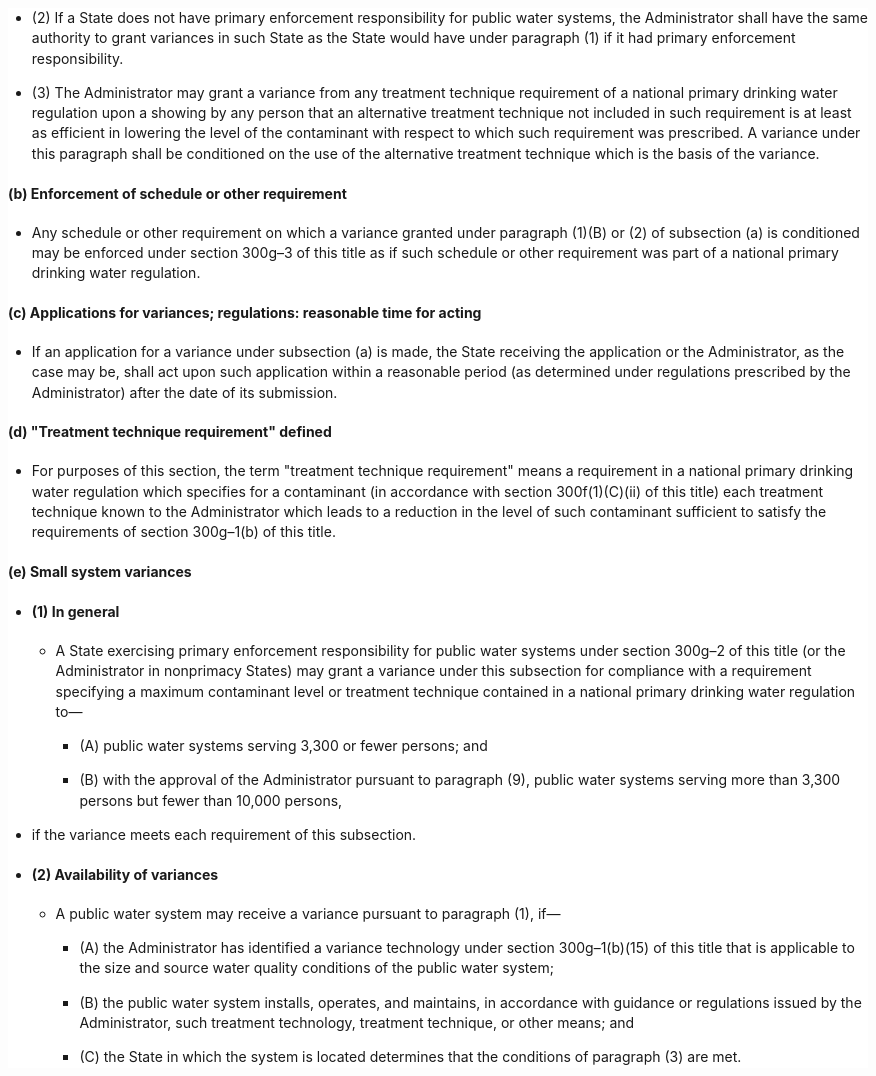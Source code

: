   * (2) If a State does not have primary enforcement responsibility for public water systems, the Administrator shall have the same authority to grant variances in such State as the State would have under paragraph (1) if it had primary enforcement responsibility.

  * (3) The Administrator may grant a variance from any treatment technique requirement of a national primary drinking water regulation upon a showing by any person that an alternative treatment technique not included in such requirement is at least as efficient in lowering the level of the contaminant with respect to which such requirement was prescribed. A variance under this paragraph shall be conditioned on the use of the alternative treatment technique which is the basis of the variance.

#### (b) Enforcement of schedule or other requirement
* Any schedule or other requirement on which a variance granted under paragraph (1)(B) or (2) of subsection (a) is conditioned may be enforced under section 300g–3 of this title as if such schedule or other requirement was part of a national primary drinking water regulation.

#### (c) Applications for variances; regulations: reasonable time for acting
* If an application for a variance under subsection (a) is made, the State receiving the application or the Administrator, as the case may be, shall act upon such application within a reasonable period (as determined under regulations prescribed by the Administrator) after the date of its submission.

#### (d) "Treatment technique requirement" defined
* For purposes of this section, the term "treatment technique requirement" means a requirement in a national primary drinking water regulation which specifies for a contaminant (in accordance with section 300f(1)(C)(ii) of this title) each treatment technique known to the Administrator which leads to a reduction in the level of such contaminant sufficient to satisfy the requirements of section 300g–1(b) of this title.

#### (e) Small system variances
* #### (1) In general
  * A State exercising primary enforcement responsibility for public water systems under section 300g–2 of this title (or the Administrator in nonprimacy States) may grant a variance under this subsection for compliance with a requirement specifying a maximum contaminant level or treatment technique contained in a national primary drinking water regulation to—

    * (A) public water systems serving 3,300 or fewer persons; and

    * (B) with the approval of the Administrator pursuant to paragraph (9), public water systems serving more than 3,300 persons but fewer than 10,000 persons,


* if the variance meets each requirement of this subsection.

* #### (2) Availability of variances
  * A public water system may receive a variance pursuant to paragraph (1), if—

    * (A) the Administrator has identified a variance technology under section 300g–1(b)(15) of this title that is applicable to the size and source water quality conditions of the public water system;

    * (B) the public water system installs, operates, and maintains, in accordance with guidance or regulations issued by the Administrator, such treatment technology, treatment technique, or other means; and

    * (C) the State in which the system is located determines that the conditions of paragraph (3) are met.
